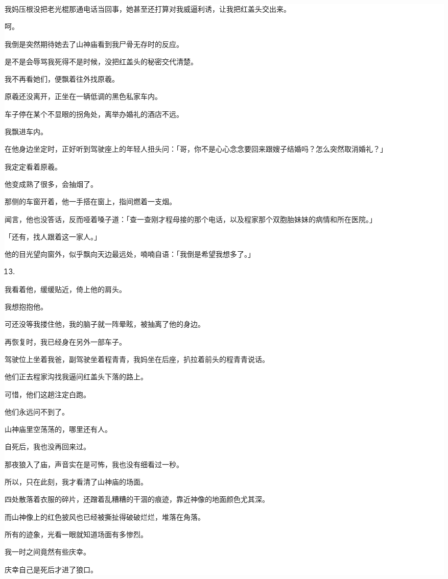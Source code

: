 我妈压根没把老光棍那通电话当回事，她甚至还打算对我威逼利诱，让我把红盖头交出来。

呵。

我倒是突然期待她去了山神庙看到我尸骨无存时的反应。

是不是会辱骂我死得不是时候，没把红盖头的秘密交代清楚。

我不再看她们，便飘着往外找原羲。

原羲还没离开，正坐在一辆低调的黑色私家车内。

车子停在某个不显眼的拐角处，离举办婚礼的酒店不远。

我飘进车内。

在他身边坐定时，正好听到驾驶座上的年轻人扭头问：「哥，你不是心心念念要回来跟嫂子结婚吗？怎么突然取消婚礼？」

我定定看着原羲。

他变成熟了很多，会抽烟了。

那侧的车窗开着，他一手搭在窗上，指间燃着一支烟。

闻言，他也没答话，反而哑着嗓子道：「查一查刚才程母接的那个电话，以及程家那个双胞胎妹妹的病情和所在医院。」

「还有，找人跟着这一家人。」

他的目光望向窗外，似乎飘向天边最远处，喃喃自语：「我倒是希望我想多了。」

13.

我看着他，缓缓贴近，倚上他的肩头。

我想抱抱他。

可还没等我搂住他，我的脑子就一阵晕眩，被抽离了他的身边。

再恢复时，我已经身在另外一部车子。

驾驶位上坐着我爸，副驾驶坐着程青青，我妈坐在后座，扒拉着前头的程青青说话。

他们正去程家沟找我逼问红盖头下落的路上。

可惜，他们这趟注定白跑。

他们永远问不到了。

山神庙里空荡荡的，哪里还有人。

自死后，我也没再回来过。

那夜狼入了庙，声音实在是可怖，我也没有细看过一秒。

所以，只在此刻，我才看清了山神庙的场面。

四处散落着衣服的碎片，还蹭着乱糟糟的干涸的痕迹，靠近神像的地面颜色尤其深。

而山神像上的红色披风也已经被撕扯得破破烂烂，堆落在角落。

所有的迹象，光看一眼就知道场面有多惨烈。

我一时之间竟然有些庆幸。

庆幸自己是死后才进了狼口。

